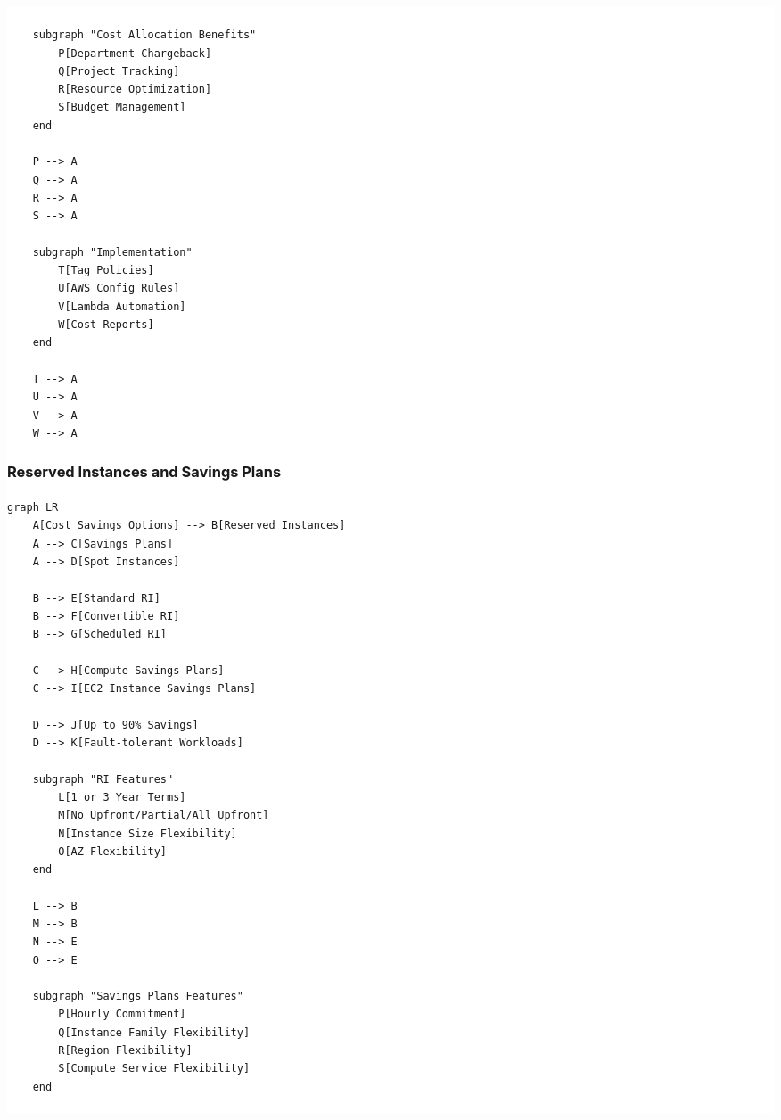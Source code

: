 ```mermaid
    
    subgraph "Cost Allocation Benefits"
        P[Department Chargeback]
        Q[Project Tracking]
        R[Resource Optimization]
        S[Budget Management]
    end
    
    P --> A
    Q --> A
    R --> A
    S --> A
    
    subgraph "Implementation"
        T[Tag Policies]
        U[AWS Config Rules]
        V[Lambda Automation]
        W[Cost Reports]
    end
    
    T --> A
    U --> A
    V --> A
    W --> A
```

### Reserved Instances and Savings Plans

```mermaid
graph LR
    A[Cost Savings Options] --> B[Reserved Instances]
    A --> C[Savings Plans]
    A --> D[Spot Instances]
    
    B --> E[Standard RI]
    B --> F[Convertible RI]
    B --> G[Scheduled RI]
    
    C --> H[Compute Savings Plans]
    C --> I[EC2 Instance Savings Plans]
    
    D --> J[Up to 90% Savings]
    D --> K[Fault-tolerant Workloads]
    
    subgraph "RI Features"
        L[1 or 3 Year Terms]
        M[No Upfront/Partial/All Upfront]
        N[Instance Size Flexibility]
        O[AZ Flexibility]
    end
    
    L --> B
    M --> B
    N --> E
    O --> E
    
    subgraph "Savings Plans Features"
        P[Hourly Commitment]
        Q[Instance Family Flexibility]
        R[Region Flexibility]
        S[Compute Service Flexibility]
    end
    
```